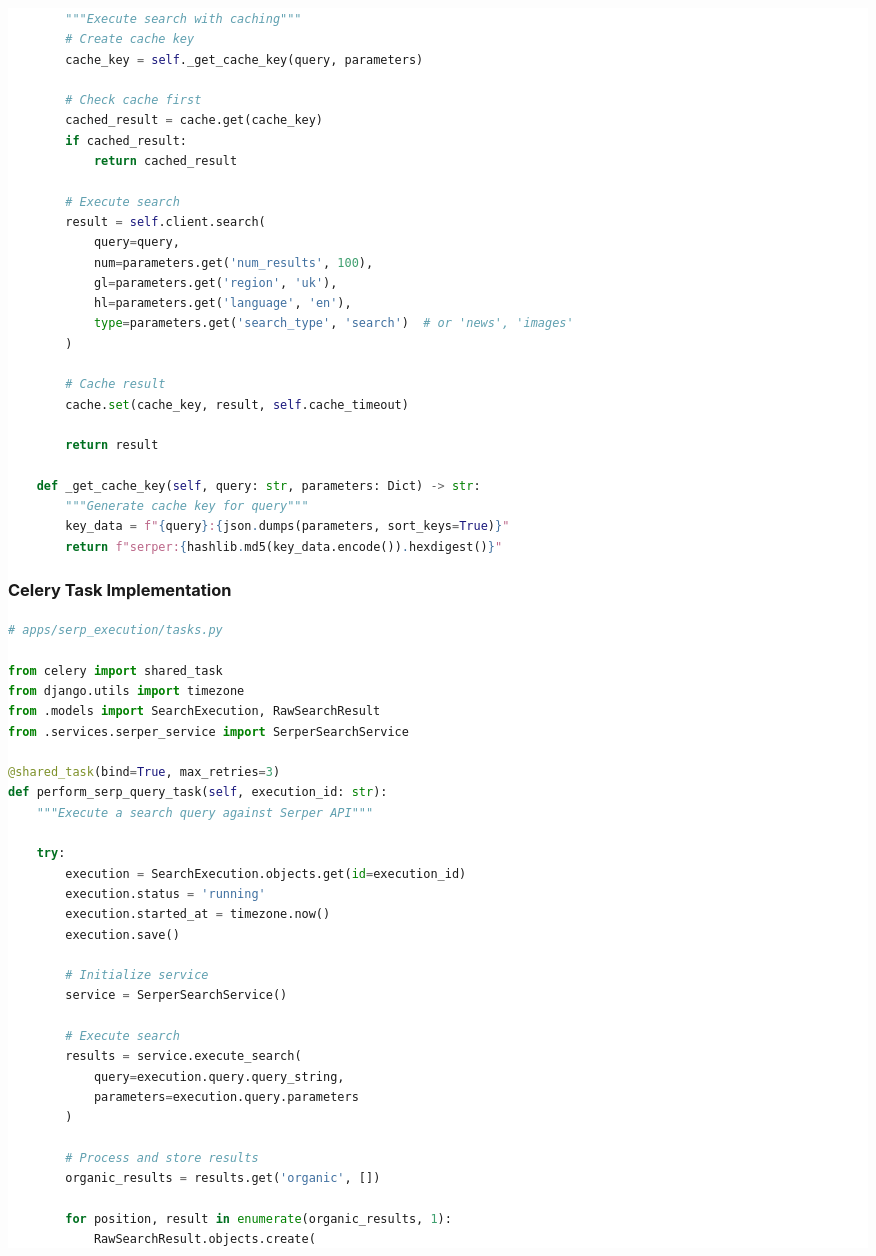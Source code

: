 ```python
        """Execute search with caching"""
        # Create cache key
        cache_key = self._get_cache_key(query, parameters)
        
        # Check cache first
        cached_result = cache.get(cache_key)
        if cached_result:
            return cached_result
        
        # Execute search
        result = self.client.search(
            query=query,
            num=parameters.get('num_results', 100),
            gl=parameters.get('region', 'uk'),
            hl=parameters.get('language', 'en'),
            type=parameters.get('search_type', 'search')  # or 'news', 'images'
        )
        
        # Cache result
        cache.set(cache_key, result, self.cache_timeout)
        
        return result
    
    def _get_cache_key(self, query: str, parameters: Dict) -> str:
        """Generate cache key for query"""
        key_data = f"{query}:{json.dumps(parameters, sort_keys=True)}"
        return f"serper:{hashlib.md5(key_data.encode()).hexdigest()}"
```

### Celery Task Implementation

```python
# apps/serp_execution/tasks.py

from celery import shared_task
from django.utils import timezone
from .models import SearchExecution, RawSearchResult
from .services.serper_service import SerperSearchService

@shared_task(bind=True, max_retries=3)
def perform_serp_query_task(self, execution_id: str):
    """Execute a search query against Serper API"""
    
    try:
        execution = SearchExecution.objects.get(id=execution_id)
        execution.status = 'running'
        execution.started_at = timezone.now()
        execution.save()
        
        # Initialize service
        service = SerperSearchService()
        
        # Execute search
        results = service.execute_search(
            query=execution.query.query_string,
            parameters=execution.query.parameters
        )
        
        # Process and store results
        organic_results = results.get('organic', [])
        
        for position, result in enumerate(organic_results, 1):
            RawSearchResult.objects.create(
```